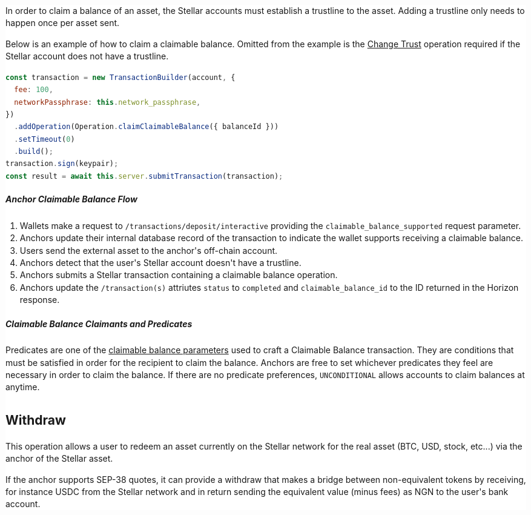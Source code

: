 In order to claim a balance of an asset, the Stellar accounts must establish a trustline to the asset. Adding a
trustline only needs to happen once per asset sent.

Below is an example of how to claim a claimable balance. Omitted from the example is the
[Change Trust](https://developers.stellar.org/docs/start/list-of-operations/#change-trust) operation required if the
Stellar account does not have a trustline.

```javascript
const transaction = new TransactionBuilder(account, {
  fee: 100,
  networkPassphrase: this.network_passphrase,
})
  .addOperation(Operation.claimClaimableBalance({ balanceId }))
  .setTimeout(0)
  .build();
transaction.sign(keypair);
const result = await this.server.submitTransaction(transaction);
```

##### Anchor Claimable Balance Flow

1. Wallets make a request to `/transactions/deposit/interactive` providing the `claimable_balance_supported` request
   parameter.
2. Anchors update their internal database record of the transaction to indicate the wallet supports receiving a
   claimable balance.
3. Users send the external asset to the anchor's off-chain account.
4. Anchors detect that the user's Stellar account doesn't have a trustline.
5. Anchors submits a Stellar transaction containing a claimable balance operation.
6. Anchors update the `/transaction(s)` attriutes `status` to `completed` and `claimable_balance_id` to the ID returned
   in the Horizon response.

##### Claimable Balance Claimants and Predicates

Predicates are one of the
[claimable balance parameters](https://developers.stellar.org/docs/glossary/claimable-balance/#parameters) used to craft
a Claimable Balance transaction. They are conditions that must be satisfied in order for the recipient to claim the
balance. Anchors are free to set whichever predicates they feel are necessary in order to claim the balance. If there
are no predicate preferences, `UNCONDITIONAL` allows accounts to claim balances at anytime.

## Withdraw

This operation allows a user to redeem an asset currently on the Stellar network for the real asset (BTC, USD, stock,
etc...) via the anchor of the Stellar asset.

If the anchor supports SEP-38 quotes, it can provide a withdraw that makes a bridge between non-equivalent tokens by
receiving, for instance USDC from the Stellar network and in return sending the equivalent value (minus fees) as NGN to
the user's bank account.
